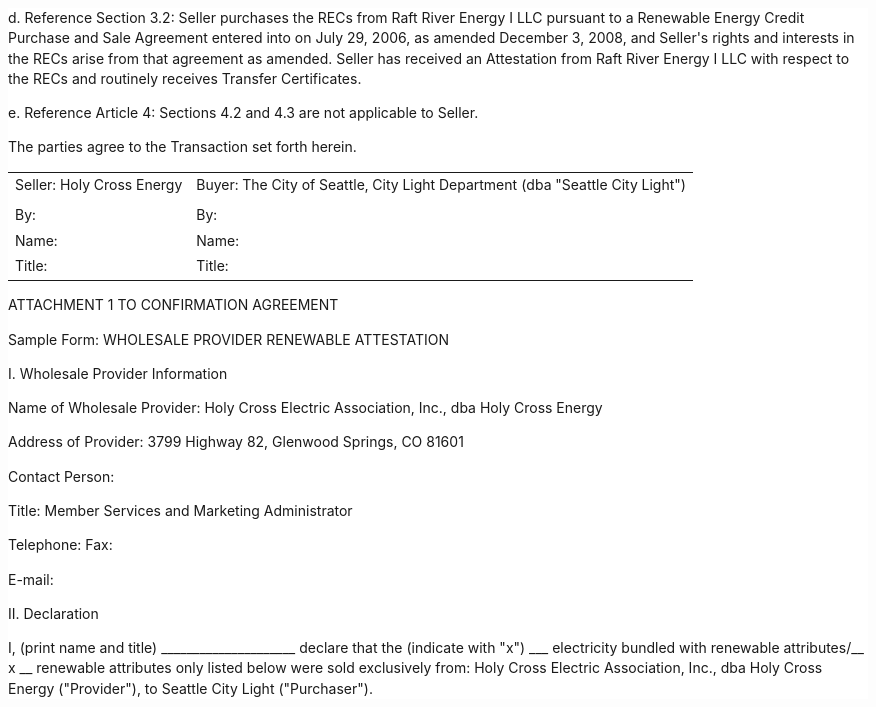  d. Reference Section 3.2:  Seller purchases the RECs from Raft River Energy I LLC pursuant to a Renewable Energy Credit Purchase and Sale Agreement entered into on July 29, 2006, as amended December 3, 2008, and Seller's rights and interests in the RECs arise from that agreement as amended. Seller has received an Attestation from Raft River Energy I LLC with respect to the RECs and routinely receives Transfer Certificates.

 e. Reference Article 4:  Sections 4.2 and 4.3 are not applicable to Seller.

 The parties agree to the Transaction set forth herein.

<table><tr><td>Seller: Holy Cross Energy

</td><td>Buyer: The City of Seattle, City Light Department (dba "Seattle City Light")

</td></tr>

<tr><td>

</td><td>

</td></tr>

<tr><td>By:

</td><td>By:

</td></tr>

<tr><td>Name:

</td><td>Name:

</td></tr>

<tr><td>Title:

</td><td>Title:

</td></tr>

</table> ATTACHMENT 1 TO CONFIRMATION AGREEMENT

 Sample Form: WHOLESALE PROVIDER RENEWABLE ATTESTATION

 I. Wholesale Provider Information

 Name of Wholesale Provider: Holy Cross Electric Association, Inc., dba Holy Cross Energy

 Address of Provider: 3799 Highway 82, Glenwood Springs, CO 81601

 Contact Person:

 Title: Member Services and Marketing Administrator

 Telephone: Fax:

 E-mail:

 II. Declaration

 I, (print name and title) \_\_\_\_\_\_\_\_\_\_\_\_\_\_\_\_\_\_\_\_\_ declare that the (indicate with "x") \_\_\_ electricity bundled with renewable attributes/\_\_ x \_\_ renewable attributes only listed below were sold exclusively from: Holy Cross Electric Association, Inc., dba Holy Cross Energy ("Provider"), to Seattle City Light ("Purchaser").

